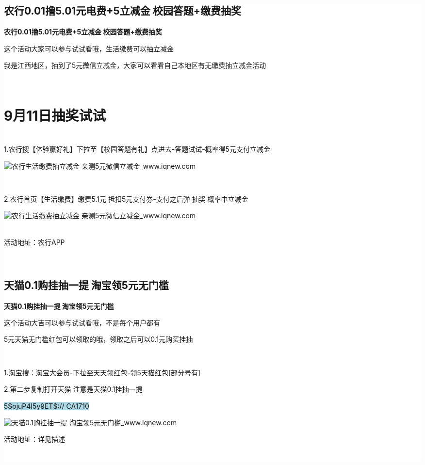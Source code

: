                 

## 农行0.01撸5.01元电费+5立减金 校园答题+缴费抽奖

<p><strong>农行0.01撸5.01元电费+5立减金 校园答题+缴费抽奖</strong></p>
<p>这个活动大家可以参与试试看哦，生活缴费可以抽立减金</p>
<p>我是江西地区，抽到了5元微信立减金，大家可以看看自己本地区有无缴费抽立减金活动</p>
<p>&nbsp;</p>
<h1>9月11日抽奖试试</h1>
<p><br>1.农行搜【体验赢好礼】下拉至【校园答题有礼】点进去-答题试试-概率得5元支付立减金</p>
<p><img alt="农行生活缴费抽立减金 亲测5元微信立减金_www.iqnew.com" src="https://image.smallfawn.work/?url=https://img.iqnew.com/d/file/p/2025/08/25/20155f77ec536083cf869dd8987caf27.jpg" style="width: 650px; *//* height: 704px;" referrerpolicy="no-referrer"></p>
<p>&nbsp;</p>
<p>2.农行首页【生活缴费】缴费5.1元 抵扣5元支付券-支付之后弹 抽奖 概率中立减金</p>
<p><img alt="农行生活缴费抽立减金 亲测5元微信立减金_www.iqnew.com" src="https://image.smallfawn.work/?url=https://img.iqnew.com/d/file/p/2025/08/25/a5f80957a60c4b7b4a832de5482f63be.jpg" style="width: 650px; *//* height: 704px;" referrerpolicy="no-referrer"></p>
<p><br>活动地址：农行APP</p><br>
                    
                    
                

## 天猫0.1购挂抽一提 淘宝领5元无门槛

<p><strong>天猫0.1购挂抽一提 淘宝领5元无门槛</strong></p>
<p>这个活动大吉可以参与试试看哦，不是每个用户都有</p>
<p>5元天猫无门槛红包可以领取的哦，领取之后可以0.1元购买挂抽</p>
<p>&nbsp;</p>
<p>1.淘宝搜：淘宝大会员-下拉至天天领红包-领5天猫红包[部分号有]</p>
<p>2.第二步复制打开天猫 注意是天猫0.1挂抽一提</p>
<p><span style="background-color:#ADD8E6;">5$ojuP4I5y9ET$:// CA1710</span></p>
<p><img alt="天猫0.1购挂抽一提 淘宝领5元无门槛_www.iqnew.com" src="https://image.smallfawn.work/?url=https://img.iqnew.com/d/file/p/2025/09/11/5939e235fc2f8d8e565862843c21ed6c.jpg" style="width: 650px; *//* height: 706px;" referrerpolicy="no-referrer"></p>
<p>活动地址：详见描述</p><br>
                    
                    
                

